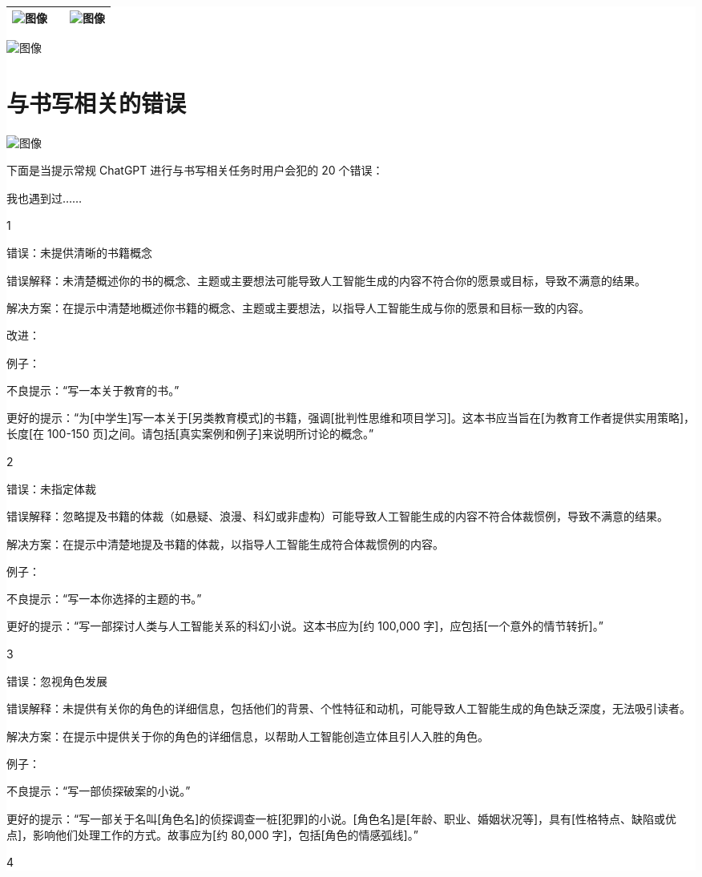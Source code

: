 | ![图像](img/chapter_title_corner_decoration_left.png) |  | ![图像](img/chapter_title_corner_decoration_right.png) |
| --- | --- | --- |

![图像](img/chapter_title_above.png)

# 与书写相关的错误

![图像](img/chapter_title_below.png)

下面是当提示常规 ChatGPT 进行与书写相关任务时用户会犯的 20 个错误：

我也遇到过……

1

错误：未提供清晰的书籍概念

错误解释：未清楚概述你的书的概念、主题或主要想法可能导致人工智能生成的内容不符合你的愿景或目标，导致不满意的结果。

解决方案：在提示中清楚地概述你书籍的概念、主题或主要想法，以指导人工智能生成与你的愿景和目标一致的内容。

改进：

例子：

不良提示：“写一本关于教育的书。”

更好的提示：“为[中学生]写一本关于[另类教育模式]的书籍，强调[批判性思维和项目学习]。这本书应当旨在[为教育工作者提供实用策略]，长度[在 100-150 页]之间。请包括[真实案例和例子]来说明所讨论的概念。”

2

错误：未指定体裁

错误解释：忽略提及书籍的体裁（如悬疑、浪漫、科幻或非虚构）可能导致人工智能生成的内容不符合体裁惯例，导致不满意的结果。

解决方案：在提示中清楚地提及书籍的体裁，以指导人工智能生成符合体裁惯例的内容。

例子：

不良提示：“写一本你选择的主题的书。”

更好的提示：“写一部探讨人类与人工智能关系的科幻小说。这本书应为[约 100,000 字]，应包括[一个意外的情节转折]。”

3

错误：忽视角色发展

错误解释：未提供有关你的角色的详细信息，包括他们的背景、个性特征和动机，可能导致人工智能生成的角色缺乏深度，无法吸引读者。

解决方案：在提示中提供关于你的角色的详细信息，以帮助人工智能创造立体且引人入胜的角色。

例子：

不良提示：“写一部侦探破案的小说。”

更好的提示：“写一部关于名叫[角色名]的侦探调查一桩[犯罪]的小说。[角色名]是[年龄、职业、婚姻状况等]，具有[性格特点、缺陷或优点]，影响他们处理工作的方式。故事应为[约 80,000 字]，包括[角色的情感弧线]。”

4
